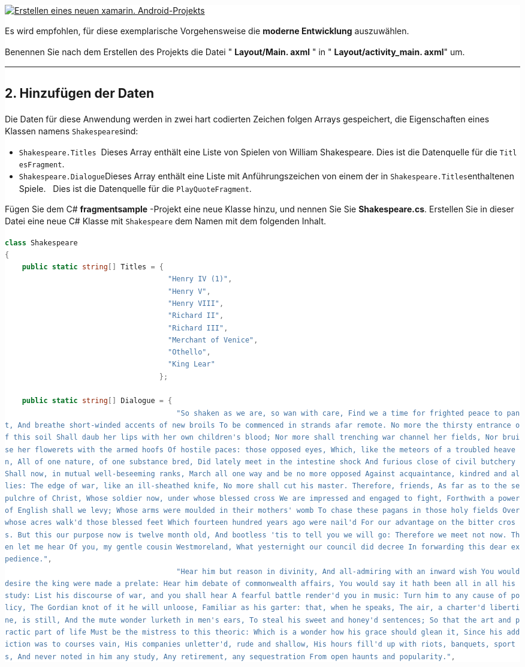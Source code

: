 [![Erstellen eines neuen xamarin. Android-Projekts](./walkthrough-images/01-newproject.m742-sml.png)](./walkthrough-images/01-newproject.m742.png#lightbox)

Es wird empfohlen, für diese exemplarische Vorgehensweise die **moderne Entwicklung** auszuwählen.

Benennen Sie nach dem Erstellen des Projekts die Datei " **Layout/Main. axml** " in " **Layout/activity_main. axml**" um.

-----

## <a name="2-add-the-data"></a>2. Hinzufügen der Daten

Die Daten für diese Anwendung werden in zwei hart codierten Zeichen folgen Arrays gespeichert, die Eigenschaften eines Klassen namens `Shakespeare`sind:

* `Shakespeare.Titles`&nbsp; Dieses Array enthält eine Liste von Spielen von William Shakespeare. Dies ist die Datenquelle für die `TitlesFragment`.
* `Shakespeare.Dialogue`Dieses Array enthält eine Liste mit Anführungszeichen von einem der in `Shakespeare.Titles`enthaltenen Spiele. &nbsp; Dies ist die Datenquelle für die `PlayQuoteFragment`.

Fügen Sie dem C# **fragmentsample** -Projekt eine neue Klasse hinzu, und nennen Sie Sie **Shakespeare.cs**. Erstellen Sie in dieser Datei eine neue C# Klasse mit `Shakespeare` dem Namen mit dem folgenden Inhalt.

```csharp
class Shakespeare
{
    public static string[] Titles = {
                                      "Henry IV (1)",
                                      "Henry V",
                                      "Henry VIII",
                                      "Richard II",
                                      "Richard III",
                                      "Merchant of Venice",
                                      "Othello",
                                      "King Lear"
                                    };

    public static string[] Dialogue = {
                                        "So shaken as we are, so wan with care, Find we a time for frighted peace to pant, And breathe short-winded accents of new broils To be commenced in strands afar remote. No more the thirsty entrance of this soil Shall daub her lips with her own children's blood; Nor more shall trenching war channel her fields, Nor bruise her flowerets with the armed hoofs Of hostile paces: those opposed eyes, Which, like the meteors of a troubled heaven, All of one nature, of one substance bred, Did lately meet in the intestine shock And furious close of civil butchery Shall now, in mutual well-beseeming ranks, March all one way and be no more opposed Against acquaintance, kindred and allies: The edge of war, like an ill-sheathed knife, No more shall cut his master. Therefore, friends, As far as to the sepulchre of Christ, Whose soldier now, under whose blessed cross We are impressed and engaged to fight, Forthwith a power of English shall we levy; Whose arms were moulded in their mothers' womb To chase these pagans in those holy fields Over whose acres walk'd those blessed feet Which fourteen hundred years ago were nail'd For our advantage on the bitter cross. But this our purpose now is twelve month old, And bootless 'tis to tell you we will go: Therefore we meet not now. Then let me hear Of you, my gentle cousin Westmoreland, What yesternight our council did decree In forwarding this dear expedience.",
                                        "Hear him but reason in divinity, And all-admiring with an inward wish You would desire the king were made a prelate: Hear him debate of commonwealth affairs, You would say it hath been all in all his study: List his discourse of war, and you shall hear A fearful battle render'd you in music: Turn him to any cause of policy, The Gordian knot of it he will unloose, Familiar as his garter: that, when he speaks, The air, a charter'd libertine, is still, And the mute wonder lurketh in men's ears, To steal his sweet and honey'd sentences; So that the art and practic part of life Must be the mistress to this theoric: Which is a wonder how his grace should glean it, Since his addiction was to courses vain, His companies unletter'd, rude and shallow, His hours fill'd up with riots, banquets, sports, And never noted in him any study, Any retirement, any sequestration From open haunts and popularity.",
```
